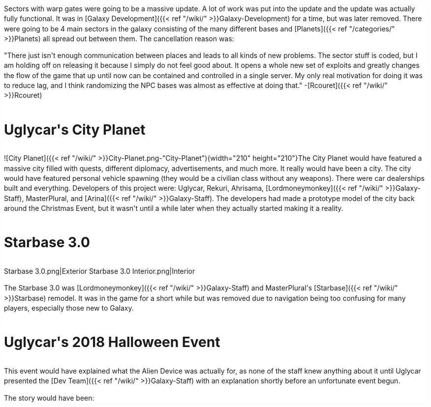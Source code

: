 Sectors with warp gates were going to be a massive update. A lot of work was put into the update and the update was actually fully functional. It was in [Galaxy Development]({{< ref "/wiki/" >}}Galaxy-Development) for a time, but was later removed. There were going to be 4 main sectors in the galaxy consisting of the many different bases and [Planets]({{< ref "/categories/" >}}Planets) all spread out between them. The cancellation reason was:

"There just isn't enough communication between places and leads to all kinds of new problems. The sector stuff is coded, but I am holding off on releasing it because I simply do not feel good about. It opens a whole new set of exploits and greatly changes the flow of the game that up until now can be contained and controlled in a single server. My only real motivation for doing it was to reduce lag, and I think randomizing the NPC bases was almost as effective at doing that." -[Rcouret]({{< ref "/wiki/" >}}Rcouret)

</div>
</div>
<div class="TDiv shadowhover">
<h1 class="mw-customtoggle-Cityplanet shipclass">

Uglycar's City Planet

</h1>
<div class="mw-collapsible mw-collapsed content" id="mw-customcollapsible-Cityplanet" align=left>

![City Planet]({{< ref "/wiki/" >}}City-Planet.png-"City-Planet"){width="210" height="210"}The City Planet would have featured a massive city filled with quests, different diplomacy, advertisements, and much more. It really would have been a city. The city would have featured personal vehicle spawning (they would be a civilian class without any weapons). There were car dealerships built and everything. Developers of this project were: Uglycar, Rekuri, Ahrisama, [Lordmoneymonkey]({{< ref "/wiki/" >}}Galaxy-Staff), MasterPlural, and [Arina]({{< ref "/wiki/" >}}Galaxy-Staff). The developers had made a prototype model of the city back around the Christmas Event, but it wasn't until a while later when they actually started making it a reality.

</div>
</div>
<div class="TDiv shadowhover">
<h1 class="mw-customtoggle-Starbase-30 shipclass">

Starbase 3.0

</h1>
<div class="mw-collapsible mw-collapsed content" id="mw-customcollapsible-Starbase-30" align=left>

Starbase 3.0.png|Exterior Starbase 3.0 Interior.png|Interior

The Starbase 3.0 was [Lordmoneymonkey]({{< ref "/wiki/" >}}Galaxy-Staff) and MasterPlural's [Starbase]({{< ref "/wiki/" >}}Starbase) remodel. It was in the game for a short while but was removed due to navigation being too confusing for many players, especially those new to Galaxy.

</div>
</div>
<div class="TDiv shadowhover">
<h1 class="mw-customtoggle-HalloweenUgly shipclass">

Uglycar's 2018 Halloween Event

</h1>
<div class="mw-collapsible mw-collapsed content" id="mw-customcollapsible-HalloweenUgly" align=left>

This event would have explained what the Alien Device was actually for, as none of the staff knew anything about it until Uglycar presented the [Dev Team]({{< ref "/wiki/" >}}Galaxy-Staff) with an explanation shortly before an unfortunate event begun.

The story would have been:
